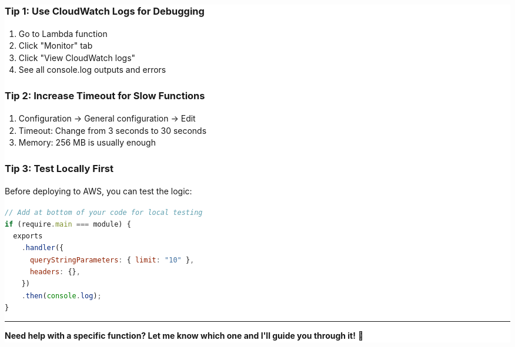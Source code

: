 ### Tip 1: Use CloudWatch Logs for Debugging

1. Go to Lambda function
2. Click "Monitor" tab
3. Click "View CloudWatch logs"
4. See all console.log outputs and errors

### Tip 2: Increase Timeout for Slow Functions

1. Configuration → General configuration → Edit
2. Timeout: Change from 3 seconds to 30 seconds
3. Memory: 256 MB is usually enough

### Tip 3: Test Locally First

Before deploying to AWS, you can test the logic:

```javascript
// Add at bottom of your code for local testing
if (require.main === module) {
  exports
    .handler({
      queryStringParameters: { limit: "10" },
      headers: {},
    })
    .then(console.log);
}
```

---

**Need help with a specific function? Let me know which one and I'll guide you through it!** 🚀
